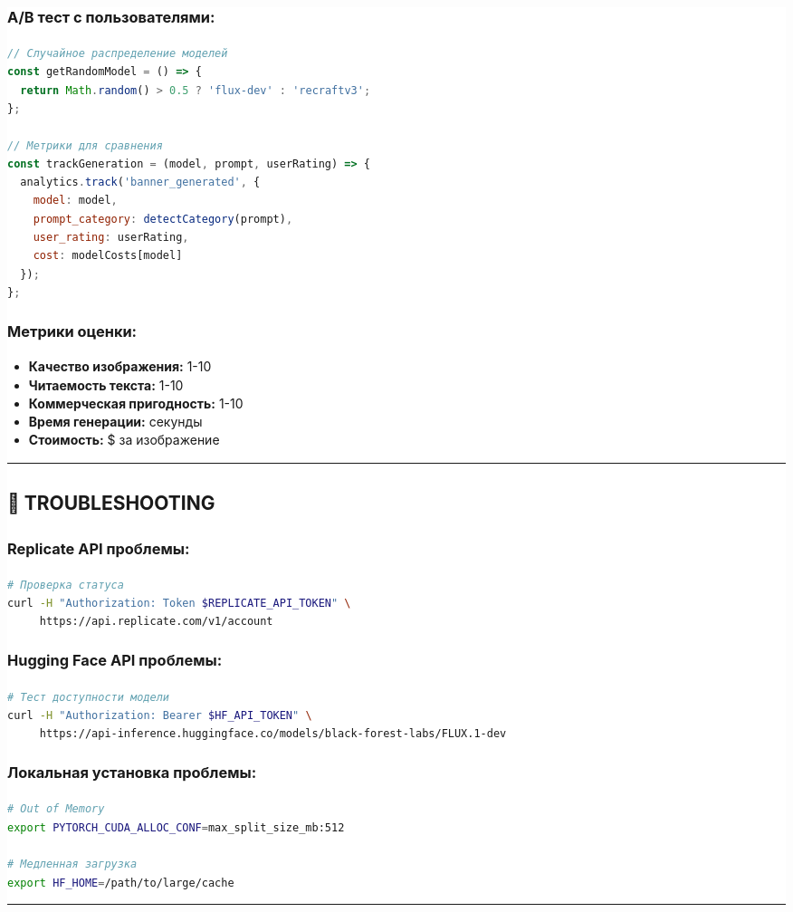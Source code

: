 ### A/B тест с пользователями:
```javascript
// Случайное распределение моделей
const getRandomModel = () => {
  return Math.random() > 0.5 ? 'flux-dev' : 'recraftv3';
};

// Метрики для сравнения
const trackGeneration = (model, prompt, userRating) => {
  analytics.track('banner_generated', {
    model: model,
    prompt_category: detectCategory(prompt),
    user_rating: userRating,
    cost: modelCosts[model]
  });
};
```

### Метрики оценки:
- **Качество изображения:** 1-10
- **Читаемость текста:** 1-10  
- **Коммерческая пригодность:** 1-10
- **Время генерации:** секунды
- **Стоимость:** $ за изображение

---

## 🚨 TROUBLESHOOTING

### Replicate API проблемы:
```bash
# Проверка статуса
curl -H "Authorization: Token $REPLICATE_API_TOKEN" \
     https://api.replicate.com/v1/account
```

### Hugging Face API проблемы:
```bash
# Тест доступности модели
curl -H "Authorization: Bearer $HF_API_TOKEN" \
     https://api-inference.huggingface.co/models/black-forest-labs/FLUX.1-dev
```

### Локальная установка проблемы:
```bash
# Out of Memory
export PYTORCH_CUDA_ALLOC_CONF=max_split_size_mb:512

# Медленная загрузка
export HF_HOME=/path/to/large/cache
```

---